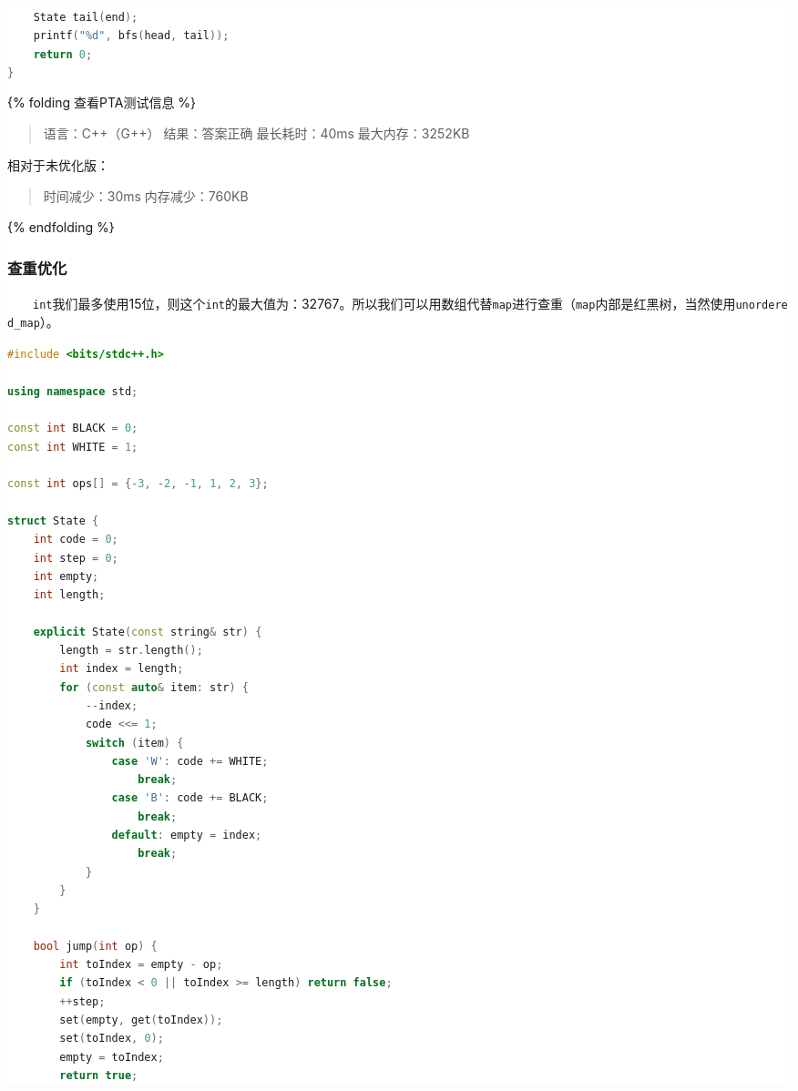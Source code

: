 ```c++
	State tail(end);
	printf("%d", bfs(head, tail));
	return 0;
}
```

{% folding 查看PTA测试信息 %}

> 语言：C++（G++）
> 结果：答案正确
> 最长耗时：40ms
> 最大内存：3252KB

相对于未优化版：

> 时间减少：30ms
> 内存减少：760KB

{% endfolding %}

### 查重优化

&emsp;&emsp;`int`我们最多使用15位，则这个`int`的最大值为：32767。所以我们可以用数组代替`map`进行查重（`map`内部是红黑树，当然使用`unordered_map`）。

```c++
#include <bits/stdc++.h>

using namespace std;

const int BLACK = 0;
const int WHITE = 1;

const int ops[] = {-3, -2, -1, 1, 2, 3};

struct State {
	int code = 0;
	int step = 0;
	int empty;
	int length;

	explicit State(const string& str) {
		length = str.length();
		int index = length;
		for (const auto& item: str) {
			--index;
			code <<= 1;
			switch (item) {
				case 'W': code += WHITE;
					break;
				case 'B': code += BLACK;
					break;
				default: empty = index;
					break;
			}
		}
	}

	bool jump(int op) {
		int toIndex = empty - op;
		if (toIndex < 0 || toIndex >= length) return false;
		++step;
		set(empty, get(toIndex));
		set(toIndex, 0);
		empty = toIndex;
		return true;
```